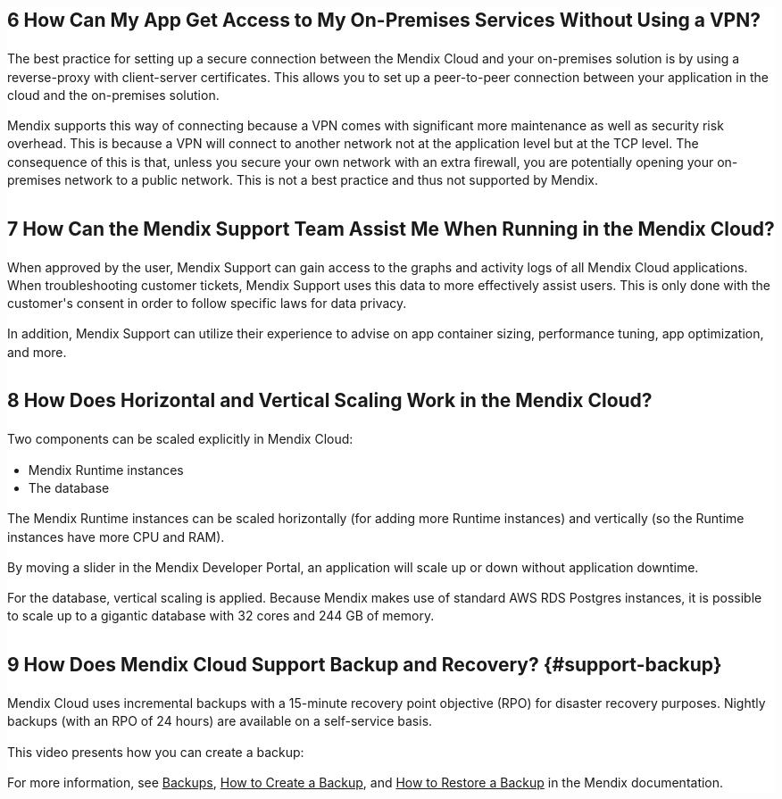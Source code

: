 ## 6 How Can My App Get Access to My On-Premises Services Without Using a VPN?

The best practice for setting up a secure connection between the Mendix Cloud and your on-premises solution is by using a reverse-proxy with client-server certificates. This allows you to set up a peer-to-peer connection between your application in the cloud and the on-premises solution.

Mendix supports this way of connecting because a VPN comes with significant more maintenance as well as security risk overhead. This is because a VPN will connect to another network not at the application level but at the TCP level. The consequence of this is that, unless you secure your own network with an extra firewall, you are potentially opening your on-premises network to a public network. This is not a best practice and thus not supported by Mendix.

## 7 How Can the Mendix Support Team Assist Me When Running in the Mendix Cloud?

When approved by the user, Mendix Support can gain access to the graphs and activity logs of all Mendix Cloud applications. When troubleshooting customer tickets, Mendix Support uses this data to more effectively assist users. This is only done with the customer's consent in order to follow specific laws for data privacy.

In addition, Mendix Support can utilize their experience to advise on app container sizing, performance tuning, app optimization, and more.

## 8 How Does Horizontal and Vertical Scaling Work in the Mendix Cloud?

Two components can be scaled explicitly in Mendix Cloud:

* Mendix Runtime instances
* The database

The Mendix Runtime instances can be scaled horizontally (for adding more Runtime instances) and vertically (so the Runtime instances have more CPU and RAM).

By moving a slider in the Mendix Developer Portal, an application will scale up or down without application downtime.

<video controls src="attachments/OA_ScalingEnvironments-1.mp4">VIDEO</video>

For the database, vertical scaling is applied. Because Mendix makes use of standard AWS RDS Postgres instances, it is possible to scale up to a gigantic database with 32 cores and 244 GB of memory.

## 9 How Does Mendix Cloud Support Backup and Recovery? {#support-backup}

Mendix Cloud uses incremental backups with a 15-minute recovery point objective (RPO) for disaster recovery purposes. Nightly backups (with an RPO of 24 hours) are available on a self-service basis.

This video presents how you can create a backup:

<video controls src="attachments/CreateBackup.mp4">VIDEO</video>

For more information, see [Backups](https://docs.mendix.com/developerportal/operate/backups), [How to Create a Backup](https://docs.mendix.com/developerportal/howto/how-to-create-backup), and [How to Restore a Backup](https://docs.mendix.com/developerportal/howto/how-to-restore-a-backup) in the Mendix documentation.
